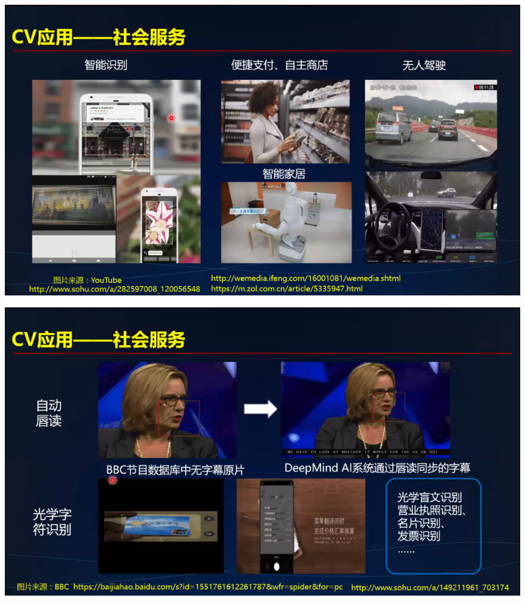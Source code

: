 ![image-20200712095554908](/img/in-post/20_07/image-20200712095554908.png)

![image-20200712095640924](/img/in-post/20_07/image-20200712095640924.png)
